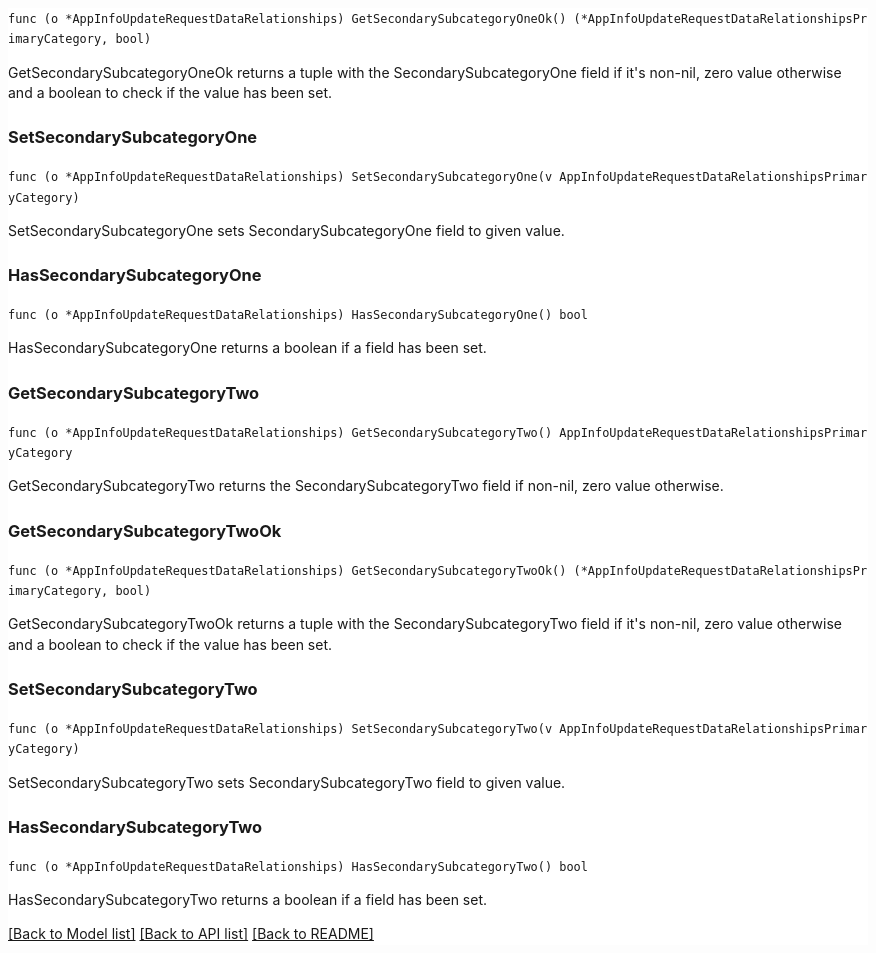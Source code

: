 `func (o *AppInfoUpdateRequestDataRelationships) GetSecondarySubcategoryOneOk() (*AppInfoUpdateRequestDataRelationshipsPrimaryCategory, bool)`

GetSecondarySubcategoryOneOk returns a tuple with the SecondarySubcategoryOne field if it's non-nil, zero value otherwise
and a boolean to check if the value has been set.

### SetSecondarySubcategoryOne

`func (o *AppInfoUpdateRequestDataRelationships) SetSecondarySubcategoryOne(v AppInfoUpdateRequestDataRelationshipsPrimaryCategory)`

SetSecondarySubcategoryOne sets SecondarySubcategoryOne field to given value.

### HasSecondarySubcategoryOne

`func (o *AppInfoUpdateRequestDataRelationships) HasSecondarySubcategoryOne() bool`

HasSecondarySubcategoryOne returns a boolean if a field has been set.

### GetSecondarySubcategoryTwo

`func (o *AppInfoUpdateRequestDataRelationships) GetSecondarySubcategoryTwo() AppInfoUpdateRequestDataRelationshipsPrimaryCategory`

GetSecondarySubcategoryTwo returns the SecondarySubcategoryTwo field if non-nil, zero value otherwise.

### GetSecondarySubcategoryTwoOk

`func (o *AppInfoUpdateRequestDataRelationships) GetSecondarySubcategoryTwoOk() (*AppInfoUpdateRequestDataRelationshipsPrimaryCategory, bool)`

GetSecondarySubcategoryTwoOk returns a tuple with the SecondarySubcategoryTwo field if it's non-nil, zero value otherwise
and a boolean to check if the value has been set.

### SetSecondarySubcategoryTwo

`func (o *AppInfoUpdateRequestDataRelationships) SetSecondarySubcategoryTwo(v AppInfoUpdateRequestDataRelationshipsPrimaryCategory)`

SetSecondarySubcategoryTwo sets SecondarySubcategoryTwo field to given value.

### HasSecondarySubcategoryTwo

`func (o *AppInfoUpdateRequestDataRelationships) HasSecondarySubcategoryTwo() bool`

HasSecondarySubcategoryTwo returns a boolean if a field has been set.


[[Back to Model list]](../README.md#documentation-for-models) [[Back to API list]](../README.md#documentation-for-api-endpoints) [[Back to README]](../README.md)


